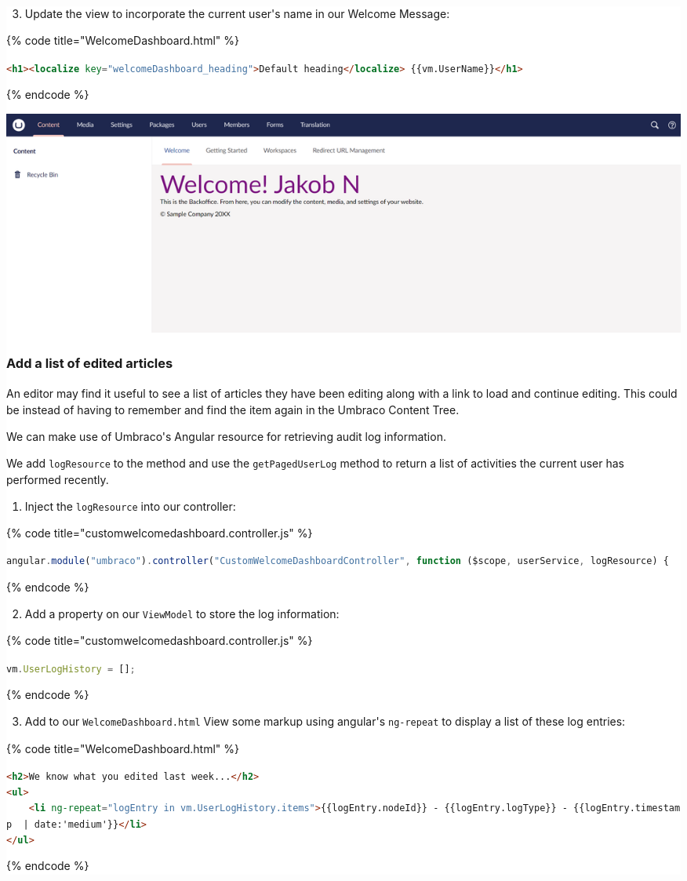 3. Update the view to incorporate the current user's name in our Welcome Message:

{% code title="WelcomeDashboard.html" %}
```html
<h1><localize key="welcomeDashboard_heading">Default heading</localize> {{vm.UserName}}</h1>
```
{% endcode %}

![Custom Dashboard Welcome Message With Current User's Name](../../../../10/umbraco-cms/tutorials/images/welcomemessagepersonalised-v10.png)

### Add a list of edited articles

An editor may find it useful to see a list of articles they have been editing along with a link to load and continue editing. This could be instead of having to remember and find the item again in the Umbraco Content Tree.

We can make use of Umbraco's Angular resource for retrieving audit log information.

We add `logResource` to the method and use the `getPagedUserLog` method to return a list of activities the current user has performed recently.

1. Inject the `logResource` into our controller:

{% code title="customwelcomedashboard.controller.js" %}
```js
angular.module("umbraco").controller("CustomWelcomeDashboardController", function ($scope, userService, logResource) {
```
{% endcode %}

2. Add a property on our `ViewModel` to store the log information:

{% code title="customwelcomedashboard.controller.js" %}
```js
vm.UserLogHistory = []; 
```
{% endcode %}

3. Add to our `WelcomeDashboard.html` View some markup using angular's `ng-repeat` to display a list of these log entries:

{% code title="WelcomeDashboard.html" %}
```html
<h2>We know what you edited last week...</h2>
<ul>
    <li ng-repeat="logEntry in vm.UserLogHistory.items">{{logEntry.nodeId}} - {{logEntry.logType}} - {{logEntry.timestamp  | date:'medium'}}</li>
</ul>
```
{% endcode %}
